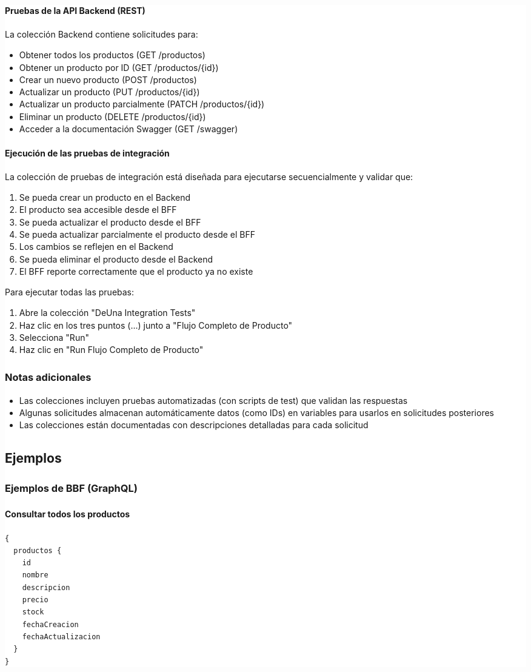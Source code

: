 #### Pruebas de la API Backend (REST)

La colección Backend contiene solicitudes para:
- Obtener todos los productos (GET /productos)
- Obtener un producto por ID (GET /productos/{id})
- Crear un nuevo producto (POST /productos)
- Actualizar un producto (PUT /productos/{id})
- Actualizar un producto parcialmente (PATCH /productos/{id})
- Eliminar un producto (DELETE /productos/{id})
- Acceder a la documentación Swagger (GET /swagger)

#### Ejecución de las pruebas de integración

La colección de pruebas de integración está diseñada para ejecutarse secuencialmente y validar que:
1. Se pueda crear un producto en el Backend
2. El producto sea accesible desde el BFF
3. Se pueda actualizar el producto desde el BFF
4. Se pueda actualizar parcialmente el producto desde el BFF
5. Los cambios se reflejen en el Backend
6. Se pueda eliminar el producto desde el Backend
7. El BFF reporte correctamente que el producto ya no existe

Para ejecutar todas las pruebas:
1. Abre la colección "DeUna Integration Tests"
2. Haz clic en los tres puntos (...) junto a "Flujo Completo de Producto"
3. Selecciona "Run"
4. Haz clic en "Run Flujo Completo de Producto"

### Notas adicionales

- Las colecciones incluyen pruebas automatizadas (con scripts de test) que validan las respuestas
- Algunas solicitudes almacenan automáticamente datos (como IDs) en variables para usarlos en solicitudes posteriores
- Las colecciones están documentadas con descripciones detalladas para cada solicitud


## Ejemplos

### Ejemplos de BBF (GraphQL)

#### Consultar todos los productos
```graphql
{
  productos {
    id
    nombre
    descripcion
    precio
    stock
    fechaCreacion
    fechaActualizacion
  }
}
```
